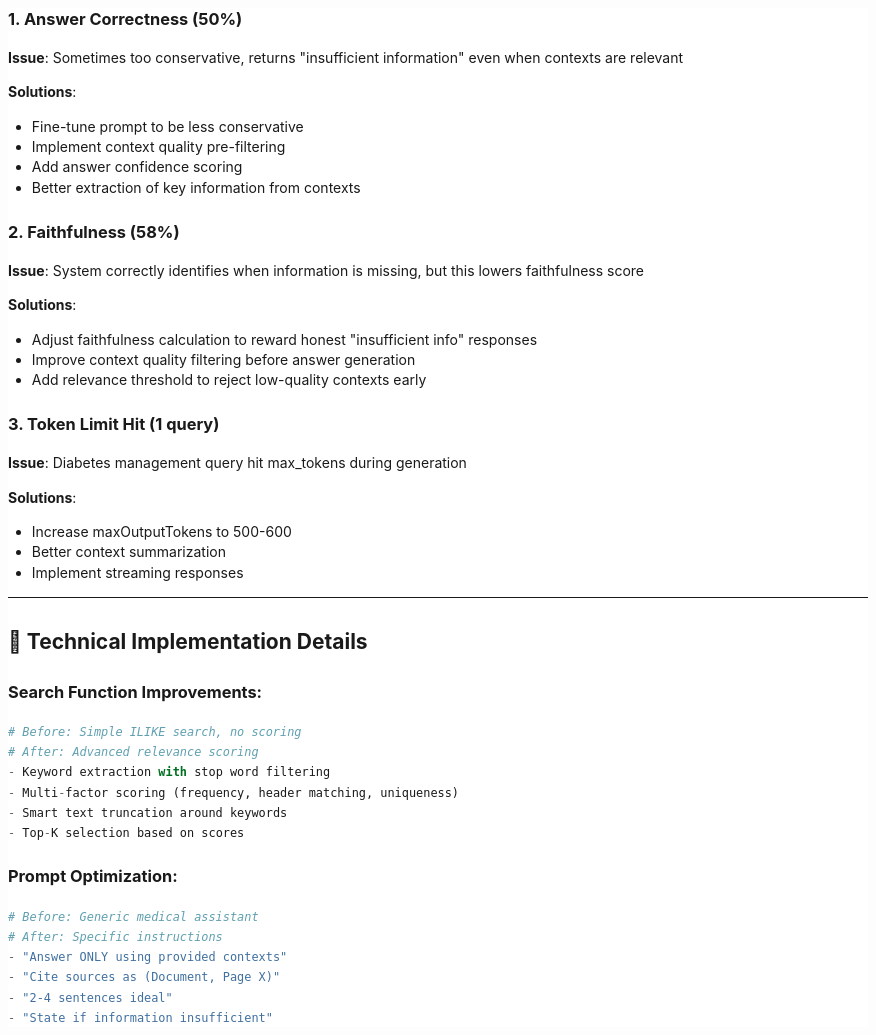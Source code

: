 ### 1. Answer Correctness (50%)

**Issue**: Sometimes too conservative, returns "insufficient information" even when contexts are relevant

**Solutions**:

- Fine-tune prompt to be less conservative
- Implement context quality pre-filtering
- Add answer confidence scoring
- Better extraction of key information from contexts

### 2. Faithfulness (58%)

**Issue**: System correctly identifies when information is missing, but this lowers faithfulness score

**Solutions**:

- Adjust faithfulness calculation to reward honest "insufficient info" responses
- Improve context quality filtering before answer generation
- Add relevance threshold to reject low-quality contexts early

### 3. Token Limit Hit (1 query)

**Issue**: Diabetes management query hit max_tokens during generation

**Solutions**:

- Increase maxOutputTokens to 500-600
- Better context summarization
- Implement streaming responses

---

## 🔧 Technical Implementation Details

### Search Function Improvements:

```python
# Before: Simple ILIKE search, no scoring
# After: Advanced relevance scoring
- Keyword extraction with stop word filtering
- Multi-factor scoring (frequency, header matching, uniqueness)
- Smart text truncation around keywords
- Top-K selection based on scores
```

### Prompt Optimization:

```python
# Before: Generic medical assistant
# After: Specific instructions
- "Answer ONLY using provided contexts"
- "Cite sources as (Document, Page X)"
- "2-4 sentences ideal"
- "State if information insufficient"
```
